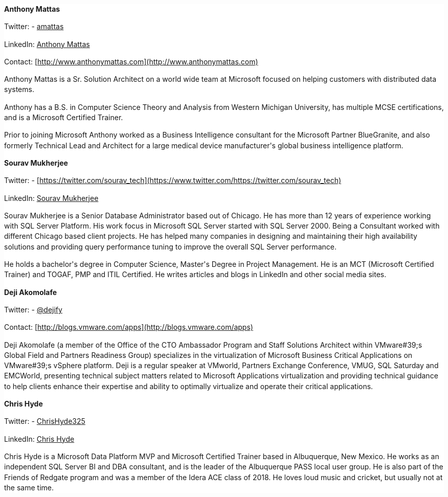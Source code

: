 **Anthony Mattas**
 
Twitter:  - [amattas](https://www.twitter.com/amattas)
 
LinkedIn: [Anthony Mattas](http://www.linkedin.com/in/amattas)
 
Contact: [http://www.anthonymattas.com](http://www.anthonymattas.com)
 
Anthony Mattas is a Sr. Solution Architect on a world wide team at Microsoft focused on helping customers with distributed data systems. 

Anthony has a B.S. in Computer Science Theory and Analysis from Western Michigan University, has multiple MCSE certifications, and is a Microsoft Certified Trainer. 

Prior to joining Microsoft Anthony worked as a Business Intelligence consultant for the Microsoft Partner BlueGranite, and also formerly Technical Lead and Architect for a large medical device manufacturer's global business intelligence platform.
 
**Sourav Mukherjee**
 
Twitter:  - [https://twitter.com/sourav_tech](https://www.twitter.com/https://twitter.com/sourav_tech)
 
LinkedIn: [Sourav Mukherjee](https://www.linkedin.com/in/sourav-mukherjee-46b0a015/)
 
Sourav Mukherjee is a Senior Database Administrator based out of Chicago. He has more than 12 years of experience working with SQL Server Platform.
His work focus in Microsoft SQL Server started with SQL Server 2000. Being a Consultant worked with different Chicago based client projects. He has
helped many companies in designing and maintaining their high availability solutions and providing query performance tuning to improve the overall SQL Server 
performance.

He holds a bachelor's degree in Computer Science, Master's Degree in Project Management. He is an MCT (Microsoft Certified Trainer) and TOGAF, PMP and ITIL 
Certified. He writes articles and blogs in LinkedIn and other social media sites.
 
**Deji Akomolafe**
 
Twitter:  - [@dejify](https://www.twitter.com/@dejify)
 
Contact: [http://blogs.vmware.com/apps](http://blogs.vmware.com/apps)
 
Deji Akomolafe (a member of the Office of the CTO Ambassador Program and Staff Solutions Architect within VMware#39;s Global Field and Partners Readiness Group) specializes in the virtualization of Microsoft Business Critical Applications on VMware#39;s vSphere platform. Deji is a regular speaker at VMworld, Partners Exchange Conference, VMUG, SQL Saturday and EMCWorld, presenting technical subject matters related to Microsoft Applications virtualization and providing technical guidance to help clients enhance their expertise and ability to optimally virtualize and operate their critical applications.
 
**Chris Hyde**
 
Twitter:  - [ChrisHyde325](https://www.twitter.com/ChrisHyde325)
 
LinkedIn: [Chris Hyde](https://www.linkedin.com/in/chris-hyde-3803706)
 
Chris Hyde is a Microsoft Data Platform MVP and Microsoft Certified Trainer based in Albuquerque, New Mexico. He works as an independent SQL Server BI and DBA consultant, and is the leader of the Albuquerque PASS local user group. He is also part of the Friends of Redgate program and was a member of the Idera ACE class of 2018. He loves loud music and cricket, but usually not at the same time.
 